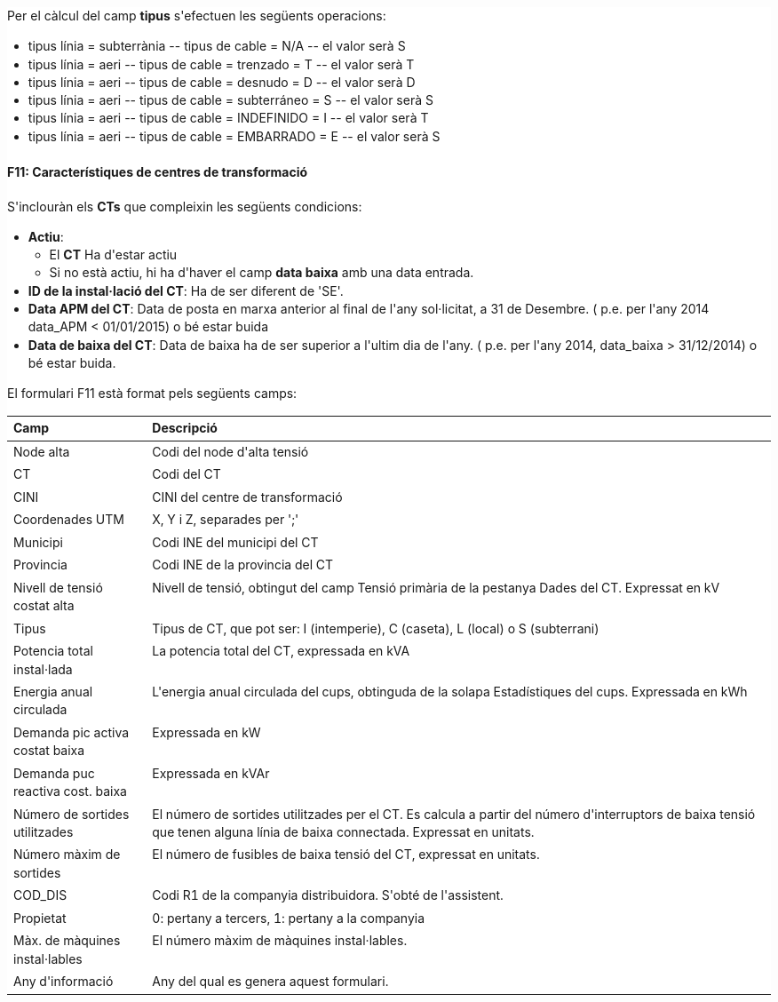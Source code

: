 
Per el càlcul del camp **tipus** s'efectuen les següents operacions:

* tipus línia = subterrània -- tipus de cable = N/A -- el valor serà S
* tipus línia = aeri -- tipus de cable = trenzado = T -- el valor serà T
* tipus línia = aeri -- tipus de cable = desnudo = D -- el valor serà D
* tipus línia = aeri -- tipus de cable = subterráneo = S -- el valor serà S
* tipus línia = aeri -- tipus de cable = INDEFINIDO = I -- el valor serà T
* tipus línia = aeri -- tipus de cable = EMBARRADO = E -- el valor serà S

#### F11: Característiques de centres de transformació


S'inclouràn els **CTs** que compleixin les següents
condicions:

* **Actiu**:
    * El **CT** Ha d'estar actiu
    * Si no està actiu, hi ha d'haver el camp **data baixa** amb una data
      entrada.
* **ID de la instal·lació del CT**: Ha de ser diferent de 'SE'.
* **Data APM del CT**: Data de posta en marxa anterior al final de l'any sol·licitat,
  a 31 de Desembre. ( p.e. per l'any 2014 data_APM < 01/01/2015) o bé estar
  buida
* **Data de baixa del CT**: Data de baixa ha de ser superior a l'ultim dia de l'any.
  ( p.e. per l'any 2014, data_baixa > 31/12/2014) o bé estar buida.

El formulari F11 està format pels següents camps:

Camp                             | Descripció
:--------------------------------|:----------------------------------------------
Node alta                        | Codi del node d'alta tensió
CT                               | Codi del CT
CINI                             | CINI del centre de transformació
Coordenades UTM                  | X, Y i Z, separades per ';'
Municipi                         | Codi INE del municipi del CT
Provincia                        | Codi INE de la provincia del CT
Nivell de tensió costat alta     | Nivell de tensió, obtingut del camp Tensió primària de la pestanya Dades del CT. Expressat en kV
Tipus                            | Tipus de CT, que pot ser: I (intemperie), C (caseta), L (local) o S (subterrani)
Potencia total instal·lada       | La potencia total del CT, expressada en kVA
Energia anual circulada          | L'energia anual circulada del cups, obtinguda de la solapa Estadístiques del cups. Expressada en kWh
Demanda pic activa costat baixa  | Expressada en kW
Demanda puc reactiva cost. baixa | Expressada en kVAr
Número de sortides utilitzades   | El número de sortides utilitzades per el CT. Es calcula a partir del número d'interruptors de baixa tensió que tenen alguna línia de baixa connectada. Expressat en unitats.
Número màxim de sortides         | El número de fusibles de baixa tensió del CT, expressat en unitats.
COD_DIS                          | Codi R1 de la companyia distribuidora. S'obté de l'assistent.
Propietat                        | 0: pertany a tercers, 1: pertany a la companyia
Màx. de màquines instal·lables   | El número màxim de màquines instal·lables.
Any d'informació                 | Any del qual es genera aquest formulari.
